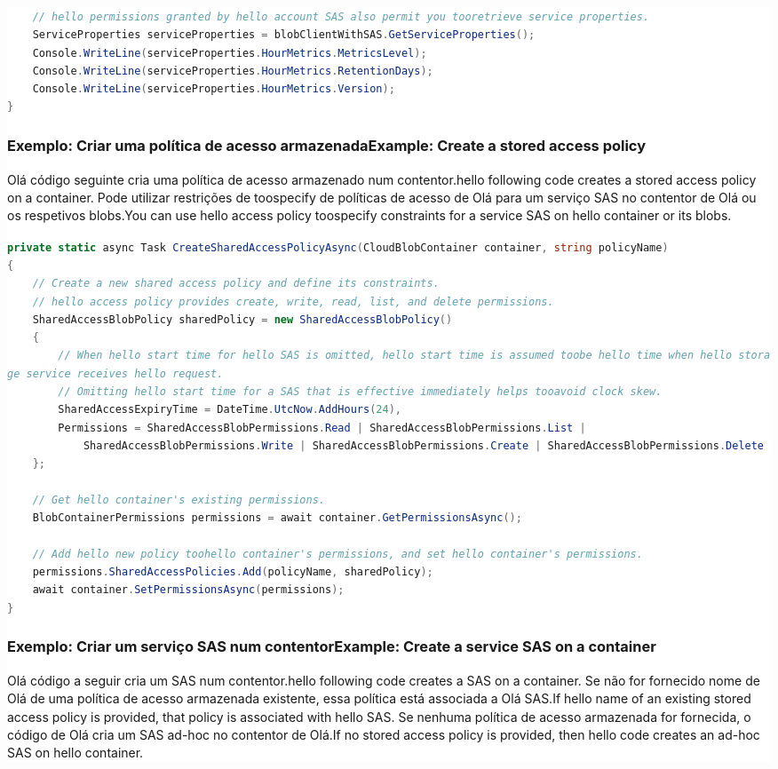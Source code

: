 ```csharp
    // hello permissions granted by hello account SAS also permit you tooretrieve service properties.
    ServiceProperties serviceProperties = blobClientWithSAS.GetServiceProperties();
    Console.WriteLine(serviceProperties.HourMetrics.MetricsLevel);
    Console.WriteLine(serviceProperties.HourMetrics.RetentionDays);
    Console.WriteLine(serviceProperties.HourMetrics.Version);
}
```

### <a name="example-create-a-stored-access-policy"></a><span data-ttu-id="e8858-344">Exemplo: Criar uma política de acesso armazenada</span><span class="sxs-lookup"><span data-stu-id="e8858-344">Example: Create a stored access policy</span></span>
<span data-ttu-id="e8858-345">Olá código seguinte cria uma política de acesso armazenado num contentor.</span><span class="sxs-lookup"><span data-stu-id="e8858-345">hello following code creates a stored access policy on a container.</span></span> <span data-ttu-id="e8858-346">Pode utilizar restrições de toospecify de políticas de acesso de Olá para um serviço SAS no contentor de Olá ou os respetivos blobs.</span><span class="sxs-lookup"><span data-stu-id="e8858-346">You can use hello access policy toospecify constraints for a service SAS on hello container or its blobs.</span></span>

```csharp
private static async Task CreateSharedAccessPolicyAsync(CloudBlobContainer container, string policyName)
{
    // Create a new shared access policy and define its constraints.
    // hello access policy provides create, write, read, list, and delete permissions.
    SharedAccessBlobPolicy sharedPolicy = new SharedAccessBlobPolicy()
    {
        // When hello start time for hello SAS is omitted, hello start time is assumed toobe hello time when hello storage service receives hello request.
        // Omitting hello start time for a SAS that is effective immediately helps tooavoid clock skew.
        SharedAccessExpiryTime = DateTime.UtcNow.AddHours(24),
        Permissions = SharedAccessBlobPermissions.Read | SharedAccessBlobPermissions.List |
            SharedAccessBlobPermissions.Write | SharedAccessBlobPermissions.Create | SharedAccessBlobPermissions.Delete
    };

    // Get hello container's existing permissions.
    BlobContainerPermissions permissions = await container.GetPermissionsAsync();

    // Add hello new policy toohello container's permissions, and set hello container's permissions.
    permissions.SharedAccessPolicies.Add(policyName, sharedPolicy);
    await container.SetPermissionsAsync(permissions);
}
```

### <a name="example-create-a-service-sas-on-a-container"></a><span data-ttu-id="e8858-347">Exemplo: Criar um serviço SAS num contentor</span><span class="sxs-lookup"><span data-stu-id="e8858-347">Example: Create a service SAS on a container</span></span>
<span data-ttu-id="e8858-348">Olá código a seguir cria um SAS num contentor.</span><span class="sxs-lookup"><span data-stu-id="e8858-348">hello following code creates a SAS on a container.</span></span> <span data-ttu-id="e8858-349">Se não for fornecido nome de Olá de uma política de acesso armazenada existente, essa política está associada a Olá SAS.</span><span class="sxs-lookup"><span data-stu-id="e8858-349">If hello name of an existing stored access policy is provided, that policy is associated with hello SAS.</span></span> <span data-ttu-id="e8858-350">Se nenhuma política de acesso armazenada for fornecida, o código de Olá cria um SAS ad-hoc no contentor de Olá.</span><span class="sxs-lookup"><span data-stu-id="e8858-350">If no stored access policy is provided, then hello code creates an ad-hoc SAS on hello container.</span></span>
